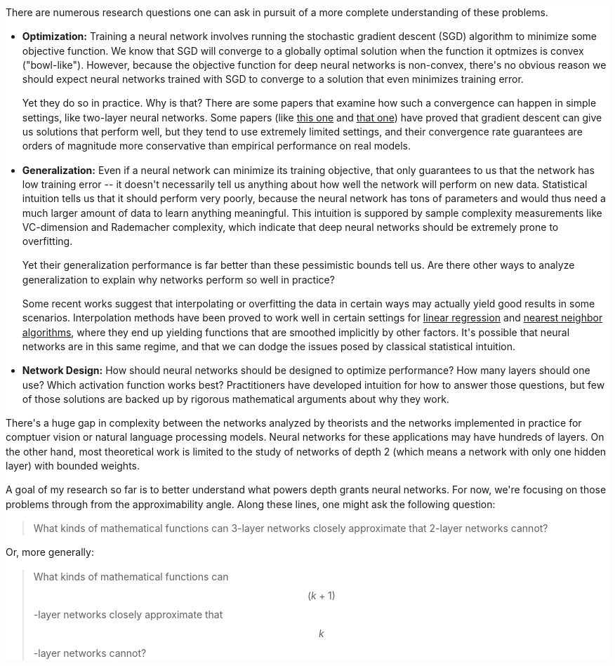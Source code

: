 There are numerous research questions one can ask in pursuit of a more complete understanding of these problems.

* __Optimization:__ Training a neural network involves running the stochastic gradient descent (SGD) algorithm to minimize some objective function. We know that SGD will converge to a globally optimal solution when the function it optmizes is convex ("bowl-like"). However, because the objective function for deep neural networks is non-convex, there's no obvious reason we should expect neural networks trained with SGD to converge to a solution that even minimizes training error. 

  Yet they do so in practice. Why is that? There are some papers that examine how such a convergence can happen in simple settings, like two-layer neural networks. Some papers (like [this one](https://arxiv.org/abs/1909.12292) and [that one](https://arxiv.org/abs/1805.02677)) have proved that gradient descent can give us solutions that perform well, but they tend to use extremely limited settings, and their convergence rate guarantees are orders of magnitude more conservative than empirical performance on real models.

* __Generalization:__ Even if a neural network can minimize its training objective, that only guarantees to us that the network has low training error -- it doesn't necessarily tell us anything about how well the network will perform on new data. Statistical intuition tells us that it should perform very poorly, because the neural network has tons of parameters and would thus need a much larger amount of data to learn anything meaningful. This intuition is suppored by sample complexity measurements like VC-dimension and Rademacher complexity, which indicate that deep neural networks should be extremely prone to overfitting. 

  Yet their generalization performance is far better than these pessimistic bounds tell us. Are there other ways to analyze generalization to explain why networks perform so well in practice? 

  Some recent works suggest that interpolating or overfitting the data in certain ways may actually yield good results in some scenarios. Interpolation methods have been proved to work well in certain settings for [linear regression](https://arxiv.org/abs/1806.05161) and [nearest neighbor algorithms](https://arxiv.org/abs/1903.07571), where they end up yielding functions that are smoothed implicitly by other factors. It's possible that neural networks are in this same regime, and that we can dodge the issues posed by classical statistical intuition.

* __Network Design:__ How should neural networks should be designed to optimize performance? How many layers should one use? Which activation function works best? Practitioners have developed intuition for how to answer those questions, but few of those solutions are backed up by rigorous mathematical arguments about why they work.

There's a huge gap in complexity between the networks analyzed by theorists and the networks implemented in practice for comptuer vision or natural language processing models. Neural networks for these applications may have hundreds of layers. On the other hand, most theoretical work is limited to the study of networks of depth 2 (which means a network with only one hidden layer) with bounded weights. 

A goal of my research so far is to better understand what powers depth grants neural networks. For now, we're focusing on those problems through from the approximability angle. Along these lines, one might ask the following question: 
>What kinds of mathematical functions can 3-layer networks closely approximate that 2-layer networks cannot?

Or, more generally: 
>What kinds of mathematical functions can $$(k+1)$$-layer networks closely approximate that $$k$$-layer networks cannot?
